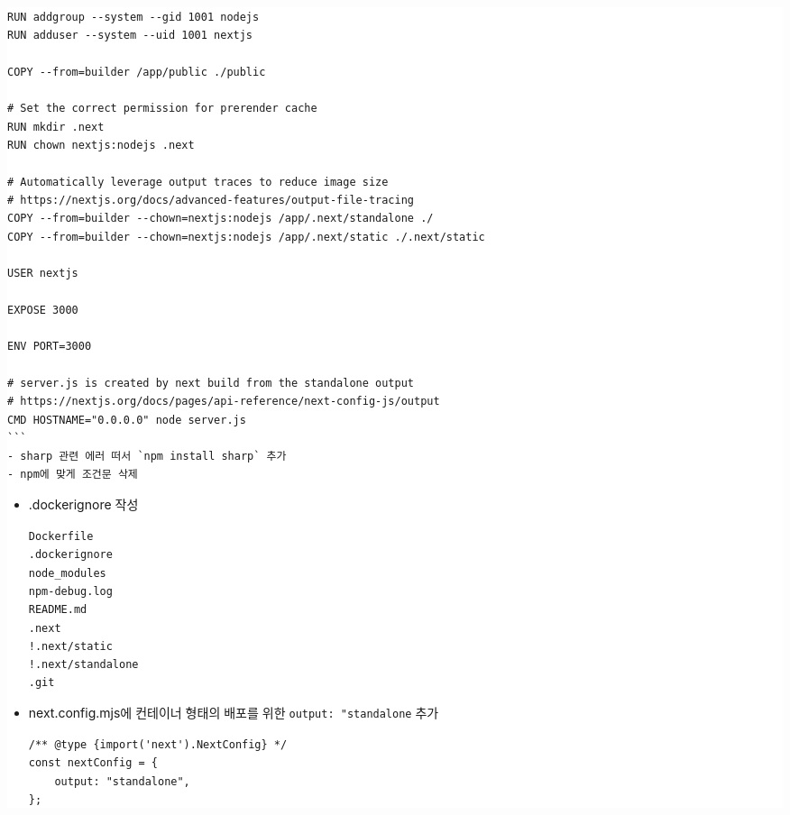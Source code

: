     RUN addgroup --system --gid 1001 nodejs
    RUN adduser --system --uid 1001 nextjs

    COPY --from=builder /app/public ./public

    # Set the correct permission for prerender cache
    RUN mkdir .next
    RUN chown nextjs:nodejs .next

    # Automatically leverage output traces to reduce image size
    # https://nextjs.org/docs/advanced-features/output-file-tracing
    COPY --from=builder --chown=nextjs:nodejs /app/.next/standalone ./
    COPY --from=builder --chown=nextjs:nodejs /app/.next/static ./.next/static

    USER nextjs

    EXPOSE 3000

    ENV PORT=3000

    # server.js is created by next build from the standalone output
    # https://nextjs.org/docs/pages/api-reference/next-config-js/output
    CMD HOSTNAME="0.0.0.0" node server.js
    ```
    - sharp 관련 에러 떠서 `npm install sharp` 추가
    - npm에 맞게 조건문 삭제
- .dockerignore 작성
    ```
    Dockerfile
    .dockerignore
    node_modules
    npm-debug.log
    README.md
    .next
    !.next/static
    !.next/standalone
    .git
    ```
- next.config.mjs에 컨테이너 형태의 배포를 위한 `output: "standalone` 추가
    ```
    /** @type {import('next').NextConfig} */
    const nextConfig = {
        output: "standalone",
    };
